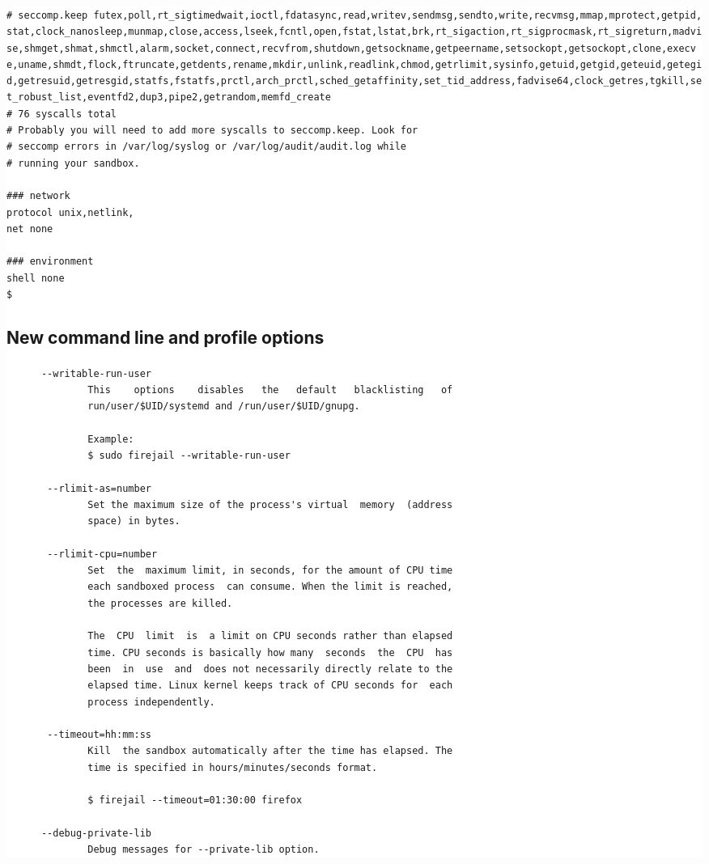 `````
# seccomp.keep futex,poll,rt_sigtimedwait,ioctl,fdatasync,read,writev,sendmsg,sendto,write,recvmsg,mmap,mprotect,getpid,stat,clock_nanosleep,munmap,close,access,lseek,fcntl,open,fstat,lstat,brk,rt_sigaction,rt_sigprocmask,rt_sigreturn,madvise,shmget,shmat,shmctl,alarm,socket,connect,recvfrom,shutdown,getsockname,getpeername,setsockopt,getsockopt,clone,execve,uname,shmdt,flock,ftruncate,getdents,rename,mkdir,unlink,readlink,chmod,getrlimit,sysinfo,getuid,getgid,geteuid,getegid,getresuid,getresgid,statfs,fstatfs,prctl,arch_prctl,sched_getaffinity,set_tid_address,fadvise64,clock_getres,tgkill,set_robust_list,eventfd2,dup3,pipe2,getrandom,memfd_create
# 76 syscalls total
# Probably you will need to add more syscalls to seccomp.keep. Look for
# seccomp errors in /var/log/syslog or /var/log/audit/audit.log while
# running your sandbox.

### network
protocol unix,netlink,
net none

### environment
shell none
$
`````

## New command line and profile options
`````
      --writable-run-user
              This    options    disables   the   default   blacklisting   of
              run/user/$UID/systemd and /run/user/$UID/gnupg.

              Example:
              $ sudo firejail --writable-run-user

       --rlimit-as=number
              Set the maximum size of the process's virtual  memory  (address
              space) in bytes.

       --rlimit-cpu=number
              Set  the  maximum limit, in seconds, for the amount of CPU time
              each sandboxed process  can consume. When the limit is reached,
              the processes are killed.

              The  CPU  limit  is  a limit on CPU seconds rather than elapsed
              time. CPU seconds is basically how many  seconds  the  CPU  has
              been  in  use  and  does not necessarily directly relate to the
              elapsed time. Linux kernel keeps track of CPU seconds for  each
              process independently.

       --timeout=hh:mm:ss
              Kill  the sandbox automatically after the time has elapsed. The
              time is specified in hours/minutes/seconds format.

              $ firejail --timeout=01:30:00 firefox

      --debug-private-lib
              Debug messages for --private-lib option.

`````
